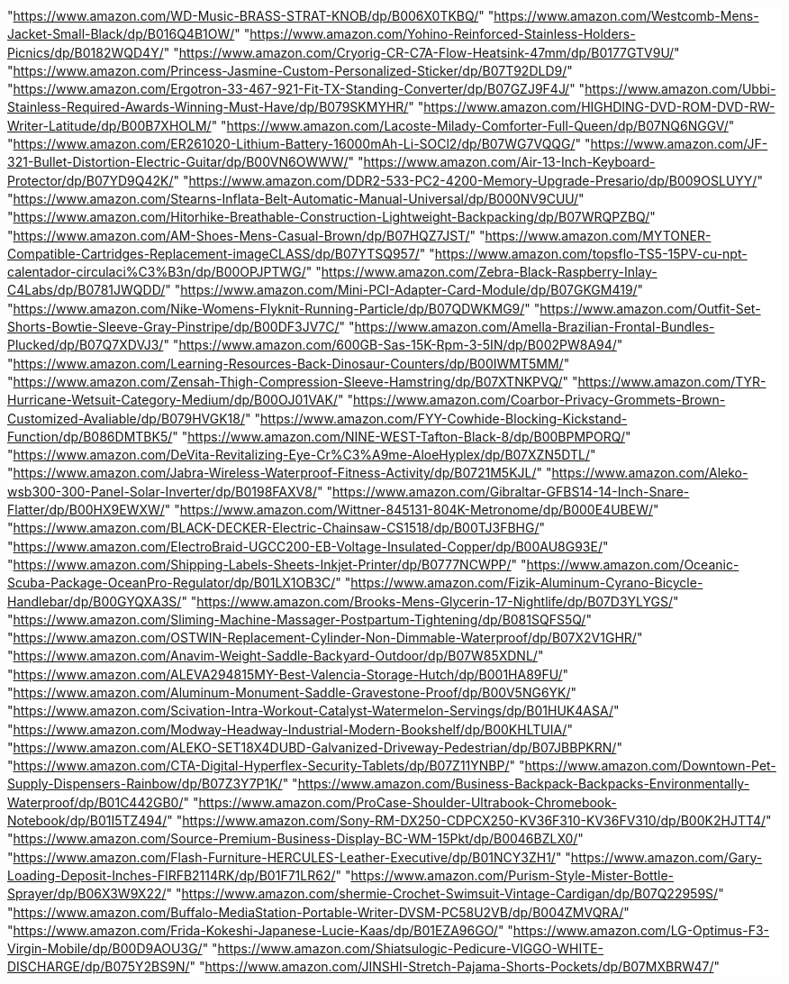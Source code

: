 "https://www.amazon.com/WD-Music-BRASS-STRAT-KNOB/dp/B006X0TKBQ/"
"https://www.amazon.com/Westcomb-Mens-Jacket-Small-Black/dp/B016Q4B1OW/"
"https://www.amazon.com/Yohino-Reinforced-Stainless-Holders-Picnics/dp/B0182WQD4Y/"
"https://www.amazon.com/Cryorig-CR-C7A-Flow-Heatsink-47mm/dp/B0177GTV9U/"
"https://www.amazon.com/Princess-Jasmine-Custom-Personalized-Sticker/dp/B07T92DLD9/"
"https://www.amazon.com/Ergotron-33-467-921-Fit-TX-Standing-Converter/dp/B07GZJ9F4J/"
"https://www.amazon.com/Ubbi-Stainless-Required-Awards-Winning-Must-Have/dp/B079SKMYHR/"
"https://www.amazon.com/HIGHDING-DVD-ROM-DVD-RW-Writer-Latitude/dp/B00B7XHOLM/"
"https://www.amazon.com/Lacoste-Milady-Comforter-Full-Queen/dp/B07NQ6NGGV/"
"https://www.amazon.com/ER261020-Lithium-Battery-16000mAh-Li-SOCl2/dp/B07WG7VQQG/"
"https://www.amazon.com/JF-321-Bullet-Distortion-Electric-Guitar/dp/B00VN6OWWW/"
"https://www.amazon.com/Air-13-Inch-Keyboard-Protector/dp/B07YD9Q42K/"
"https://www.amazon.com/DDR2-533-PC2-4200-Memory-Upgrade-Presario/dp/B009OSLUYY/"
"https://www.amazon.com/Stearns-Inflata-Belt-Automatic-Manual-Universal/dp/B000NV9CUU/"
"https://www.amazon.com/Hitorhike-Breathable-Construction-Lightweight-Backpacking/dp/B07WRQPZBQ/"
"https://www.amazon.com/AM-Shoes-Mens-Casual-Brown/dp/B07HQZ7JST/"
"https://www.amazon.com/MYTONER-Compatible-Cartridges-Replacement-imageCLASS/dp/B07YTSQ957/"
"https://www.amazon.com/topsflo-TS5-15PV-cu-npt-calentador-circulaci%C3%B3n/dp/B00OPJPTWG/"
"https://www.amazon.com/Zebra-Black-Raspberry-Inlay-C4Labs/dp/B0781JWQDD/"
"https://www.amazon.com/Mini-PCI-Adapter-Card-Module/dp/B07GKGM419/"
"https://www.amazon.com/Nike-Womens-Flyknit-Running-Particle/dp/B07QDWKMG9/"
"https://www.amazon.com/Outfit-Set-Shorts-Bowtie-Sleeve-Gray-Pinstripe/dp/B00DF3JV7C/"
"https://www.amazon.com/Amella-Brazilian-Frontal-Bundles-Plucked/dp/B07Q7XDVJ3/"
"https://www.amazon.com/600GB-Sas-15K-Rpm-3-5IN/dp/B002PW8A94/"
"https://www.amazon.com/Learning-Resources-Back-Dinosaur-Counters/dp/B00IWMT5MM/"
"https://www.amazon.com/Zensah-Thigh-Compression-Sleeve-Hamstring/dp/B07XTNKPVQ/"
"https://www.amazon.com/TYR-Hurricane-Wetsuit-Category-Medium/dp/B00OJ01VAK/"
"https://www.amazon.com/Coarbor-Privacy-Grommets-Brown-Customized-Avaliable/dp/B079HVGK18/"
"https://www.amazon.com/FYY-Cowhide-Blocking-Kickstand-Function/dp/B086DMTBK5/"
"https://www.amazon.com/NINE-WEST-Tafton-Black-8/dp/B00BPMPORQ/"
"https://www.amazon.com/DeVita-Revitalizing-Eye-Cr%C3%A9me-AloeHyplex/dp/B07XZN5DTL/"
"https://www.amazon.com/Jabra-Wireless-Waterproof-Fitness-Activity/dp/B0721M5KJL/"
"https://www.amazon.com/Aleko-wsb300-300-Panel-Solar-Inverter/dp/B0198FAXV8/"
"https://www.amazon.com/Gibraltar-GFBS14-14-Inch-Snare-Flatter/dp/B00HX9EWXW/"
"https://www.amazon.com/Wittner-845131-804K-Metronome/dp/B000E4UBEW/"
"https://www.amazon.com/BLACK-DECKER-Electric-Chainsaw-CS1518/dp/B00TJ3FBHG/"
"https://www.amazon.com/ElectroBraid-UGCC200-EB-Voltage-Insulated-Copper/dp/B00AU8G93E/"
"https://www.amazon.com/Shipping-Labels-Sheets-Inkjet-Printer/dp/B0777NCWPP/"
"https://www.amazon.com/Oceanic-Scuba-Package-OceanPro-Regulator/dp/B01LX1OB3C/"
"https://www.amazon.com/Fizik-Aluminum-Cyrano-Bicycle-Handlebar/dp/B00GYQXA3S/"
"https://www.amazon.com/Brooks-Mens-Glycerin-17-Nightlife/dp/B07D3YLYGS/"
"https://www.amazon.com/Sliming-Machine-Massager-Postpartum-Tightening/dp/B081SQFS5Q/"
"https://www.amazon.com/OSTWIN-Replacement-Cylinder-Non-Dimmable-Waterproof/dp/B07X2V1GHR/"
"https://www.amazon.com/Anavim-Weight-Saddle-Backyard-Outdoor/dp/B07W85XDNL/"
"https://www.amazon.com/ALEVA294815MY-Best-Valencia-Storage-Hutch/dp/B001HA89FU/"
"https://www.amazon.com/Aluminum-Monument-Saddle-Gravestone-Proof/dp/B00V5NG6YK/"
"https://www.amazon.com/Scivation-Intra-Workout-Catalyst-Watermelon-Servings/dp/B01HUK4ASA/"
"https://www.amazon.com/Modway-Headway-Industrial-Modern-Bookshelf/dp/B00KHLTUIA/"
"https://www.amazon.com/ALEKO-SET18X4DUBD-Galvanized-Driveway-Pedestrian/dp/B07JBBPKRN/"
"https://www.amazon.com/CTA-Digital-Hyperflex-Security-Tablets/dp/B07Z11YNBP/"
"https://www.amazon.com/Downtown-Pet-Supply-Dispensers-Rainbow/dp/B07Z3Y7P1K/"
"https://www.amazon.com/Business-Backpack-Backpacks-Environmentally-Waterproof/dp/B01C442GB0/"
"https://www.amazon.com/ProCase-Shoulder-Ultrabook-Chromebook-Notebook/dp/B01I5TZ494/"
"https://www.amazon.com/Sony-RM-DX250-CDPCX250-KV36F310-KV36FV310/dp/B00K2HJTT4/"
"https://www.amazon.com/Source-Premium-Business-Display-BC-WM-15Pkt/dp/B0046BZLX0/"
"https://www.amazon.com/Flash-Furniture-HERCULES-Leather-Executive/dp/B01NCY3ZH1/"
"https://www.amazon.com/Gary-Loading-Deposit-Inches-FIRFB2114RK/dp/B01F71LR62/"
"https://www.amazon.com/Purism-Style-Mister-Bottle-Sprayer/dp/B06X3W9X22/"
"https://www.amazon.com/shermie-Crochet-Swimsuit-Vintage-Cardigan/dp/B07Q22959S/"
"https://www.amazon.com/Buffalo-MediaStation-Portable-Writer-DVSM-PC58U2VB/dp/B004ZMVQRA/"
"https://www.amazon.com/Frida-Kokeshi-Japanese-Lucie-Kaas/dp/B01EZA96GO/"
"https://www.amazon.com/LG-Optimus-F3-Virgin-Mobile/dp/B00D9AOU3G/"
"https://www.amazon.com/Shiatsulogic-Pedicure-VIGGO-WHITE-DISCHARGE/dp/B075Y2BS9N/"
"https://www.amazon.com/JINSHI-Stretch-Pajama-Shorts-Pockets/dp/B07MXBRW47/"